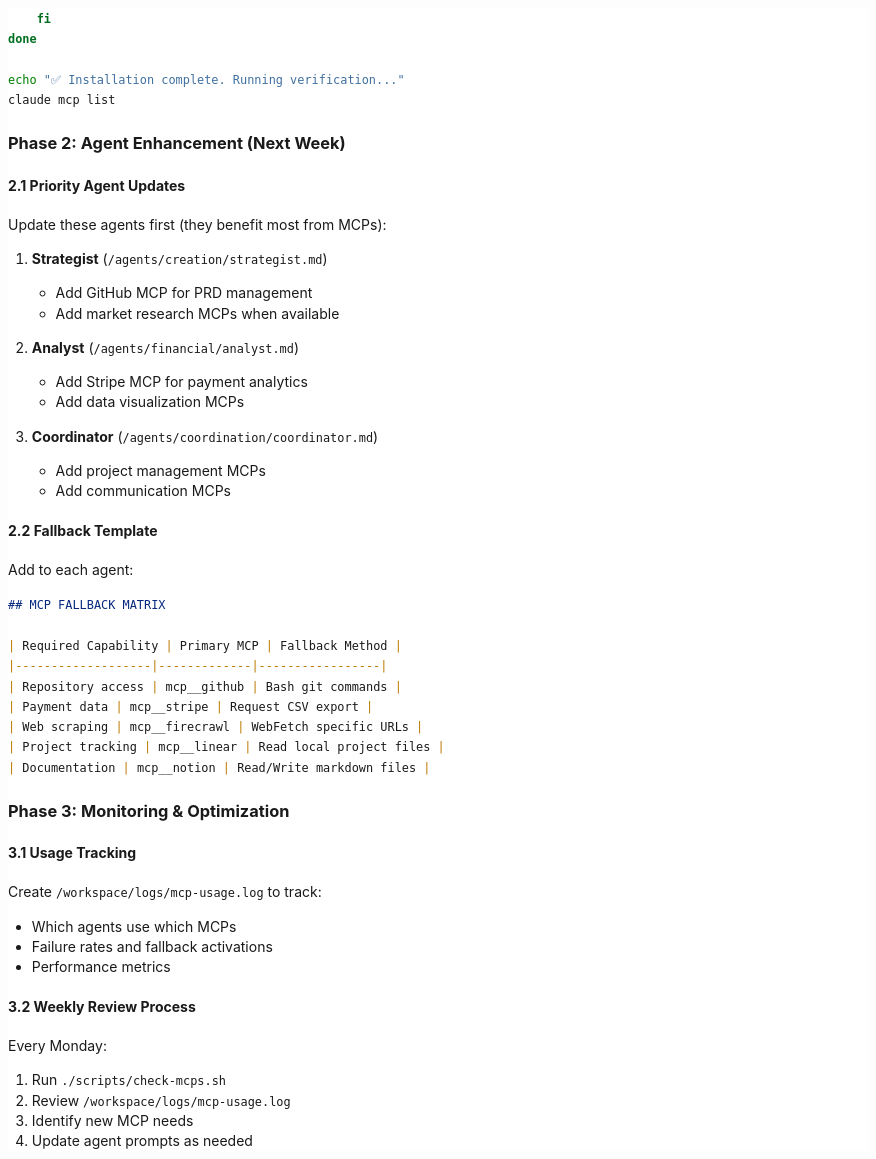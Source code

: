 ```bash
    fi
done

echo "✅ Installation complete. Running verification..."
claude mcp list
```

### Phase 2: Agent Enhancement (Next Week)

#### 2.1 Priority Agent Updates
Update these agents first (they benefit most from MCPs):

1. **Strategist** (`/agents/creation/strategist.md`)
   - Add GitHub MCP for PRD management
   - Add market research MCPs when available

2. **Analyst** (`/agents/financial/analyst.md`)
   - Add Stripe MCP for payment analytics
   - Add data visualization MCPs

3. **Coordinator** (`/agents/coordination/coordinator.md`)
   - Add project management MCPs
   - Add communication MCPs

#### 2.2 Fallback Template
Add to each agent:

```markdown
## MCP FALLBACK MATRIX

| Required Capability | Primary MCP | Fallback Method |
|-------------------|-------------|-----------------|
| Repository access | mcp__github | Bash git commands |
| Payment data | mcp__stripe | Request CSV export |
| Web scraping | mcp__firecrawl | WebFetch specific URLs |
| Project tracking | mcp__linear | Read local project files |
| Documentation | mcp__notion | Read/Write markdown files |
```

### Phase 3: Monitoring & Optimization

#### 3.1 Usage Tracking
Create `/workspace/logs/mcp-usage.log` to track:
- Which agents use which MCPs
- Failure rates and fallback activations
- Performance metrics

#### 3.2 Weekly Review Process
Every Monday:
1. Run `./scripts/check-mcps.sh`
2. Review `/workspace/logs/mcp-usage.log`
3. Identify new MCP needs
4. Update agent prompts as needed
